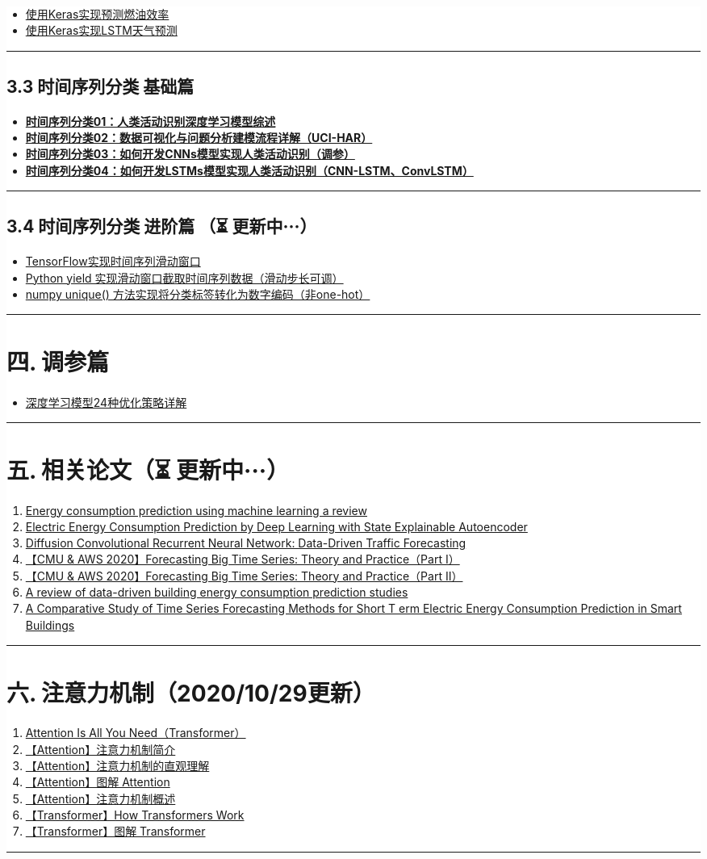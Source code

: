 - [使用Keras实现预测燃油效率](https://blog.csdn.net/weixin_39653948/article/details/105720276)
- [使用Keras实现LSTM天气预测](https://blog.csdn.net/weixin_39653948/article/details/105927085)

---
## 3.3 时间序列分类 基础篇
- **[时间序列分类01：人类活动识别深度学习模型综述](https://blog.csdn.net/weixin_39653948/article/details/105447899)**
- **[时间序列分类02：数据可视化与问题分析建模流程详解（UCI-HAR）](https://blog.csdn.net/weixin_39653948/article/details/105453824)**
- **[时间序列分类03：如何开发CNNs模型实现人类活动识别（调参）](https://blog.csdn.net/weixin_39653948/article/details/105469455)**
- **[时间序列分类04：如何开发LSTMs模型实现人类活动识别（CNN-LSTM、ConvLSTM）](https://blog.csdn.net/weixin_39653948/article/details/105475898)**

---
## 3.4 时间序列分类 进阶篇 （⏳ 更新中···）
- [TensorFlow实现时间序列滑动窗口](https://blog.csdn.net/weixin_39653948/article/details/105928752)
- [Python yield 实现滑动窗口截取时间序列数据（滑动步长可调）](https://blog.csdn.net/weixin_39653948/article/details/105498685)
- [numpy unique() 方法实现将分类标签转化为数字编码（非one-hot）](https://blog.csdn.net/weixin_39653948/article/details/105516373)

---
# 四. 调参篇
- [深度学习模型24种优化策略详解](https://blog.csdn.net/weixin_39653948/article/details/105962427)

---
# 五. 相关论文（⏳ 更新中···）
1. [Energy consumption prediction using machine learning a review](https://blog.csdn.net/weixin_39653948/article/details/106676919)
2. [Electric Energy Consumption Prediction by Deep Learning with State Explainable Autoencoder](https://blog.csdn.net/weixin_39653948/article/details/106699229)
3. [Diffusion Convolutional Recurrent Neural Network: Data-Driven Traffic Forecasting](https://blog.csdn.net/weixin_39653948/article/details/106751676)
4. [【CMU & AWS 2020】Forecasting Big Time Series: Theory and Practice（Part I）](https://blog.csdn.net/weixin_39653948/article/details/106724670)
5. [【CMU & AWS 2020】Forecasting Big Time Series: Theory and Practice（Part II）](https://blog.csdn.net/weixin_39653948/article/details/106725782)
6. [A review of data-driven building energy consumption prediction studies](https://blog.csdn.net/weixin_39653948/article/details/106774900)
7. [A Comparative Study of Time Series Forecasting Methods for Short T erm Electric Energy Consumption Prediction in Smart Buildings](https://datac.blog.csdn.net/article/details/107849204)

---
# 六. 注意力机制（2020/10/29更新）
1. [Attention Is All You Need（Transformer）](https://blog.csdn.net/weixin_39653948/article/details/107395533)
2. [【Attention】注意力机制简介](https://datac.blog.csdn.net/article/details/108987390)
3. [【Attention】注意力机制的直观理解](https://datac.blog.csdn.net/article/details/108988534)
4. [【Attention】图解 Attention](https://datac.blog.csdn.net/article/details/109322563)
5. [【Attention】注意力机制概述](https://datac.blog.csdn.net/article/details/109295433)
6. [【Transformer】How Transformers Work](https://datac.blog.csdn.net/article/details/109147855)
7. [【Transformer】图解 Transformer](https://datac.blog.csdn.net/article/details/109152169)

---